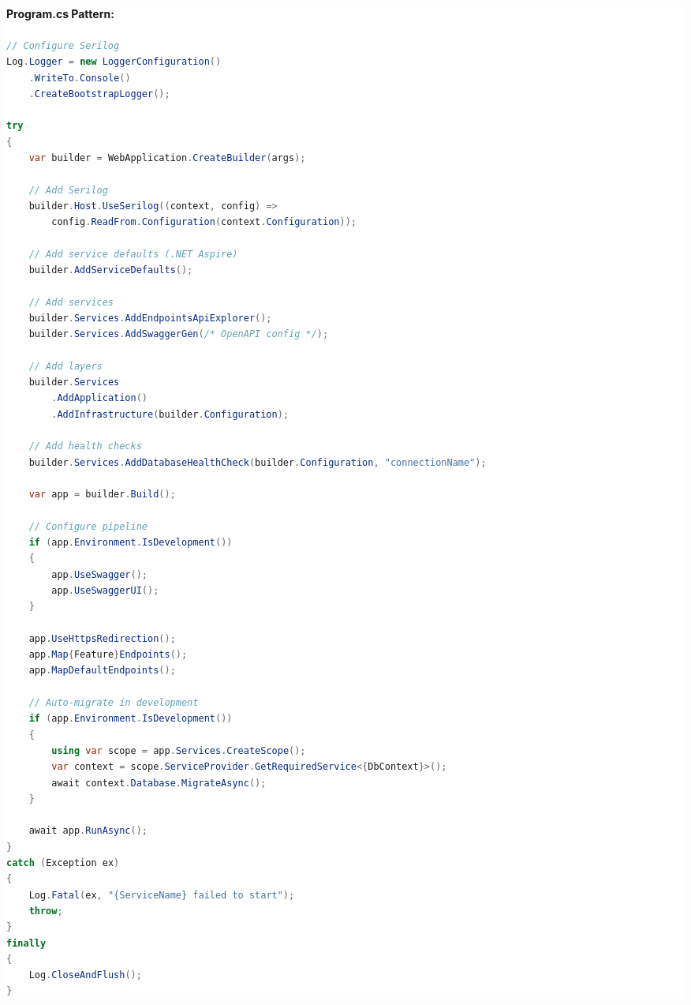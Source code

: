 #### Program.cs Pattern:
```csharp
// Configure Serilog
Log.Logger = new LoggerConfiguration()
    .WriteTo.Console()
    .CreateBootstrapLogger();

try
{
    var builder = WebApplication.CreateBuilder(args);
    
    // Add Serilog
    builder.Host.UseSerilog((context, config) => 
        config.ReadFrom.Configuration(context.Configuration));
    
    // Add service defaults (.NET Aspire)
    builder.AddServiceDefaults();
    
    // Add services
    builder.Services.AddEndpointsApiExplorer();
    builder.Services.AddSwaggerGen(/* OpenAPI config */);
    
    // Add layers
    builder.Services
        .AddApplication()
        .AddInfrastructure(builder.Configuration);
        
    // Add health checks
    builder.Services.AddDatabaseHealthCheck(builder.Configuration, "connectionName");
    
    var app = builder.Build();
    
    // Configure pipeline
    if (app.Environment.IsDevelopment())
    {
        app.UseSwagger();
        app.UseSwaggerUI();
    }
    
    app.UseHttpsRedirection();
    app.Map{Feature}Endpoints();
    app.MapDefaultEndpoints();
    
    // Auto-migrate in development
    if (app.Environment.IsDevelopment())
    {
        using var scope = app.Services.CreateScope();
        var context = scope.ServiceProvider.GetRequiredService<{DbContext}>();
        await context.Database.MigrateAsync();
    }
    
    await app.RunAsync();
}
catch (Exception ex)
{
    Log.Fatal(ex, "{ServiceName} failed to start");
    throw;
}
finally
{
    Log.CloseAndFlush();
}
```
